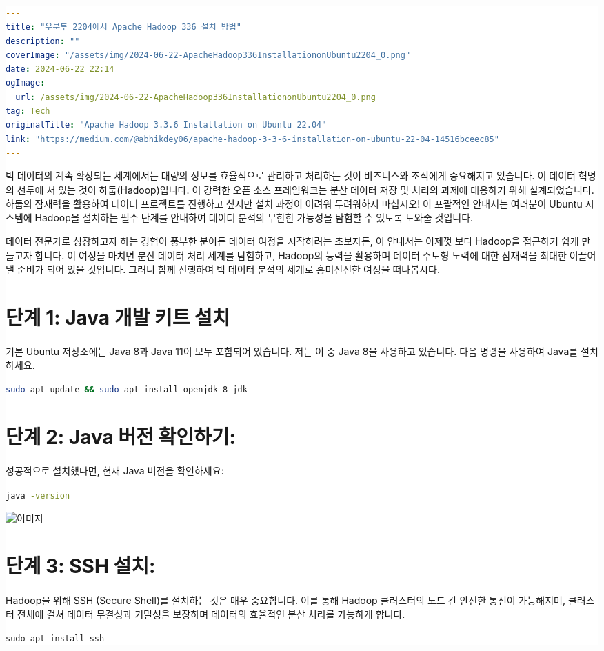 ```yaml
---
title: "우분투 2204에서 Apache Hadoop 336 설치 방법"
description: ""
coverImage: "/assets/img/2024-06-22-ApacheHadoop336InstallationonUbuntu2204_0.png"
date: 2024-06-22 22:14
ogImage:
  url: /assets/img/2024-06-22-ApacheHadoop336InstallationonUbuntu2204_0.png
tag: Tech
originalTitle: "Apache Hadoop 3.3.6 Installation on Ubuntu 22.04"
link: "https://medium.com/@abhikdey06/apache-hadoop-3-3-6-installation-on-ubuntu-22-04-14516bceec85"
---
```


빅 데이터의 계속 확장되는 세계에서는 대량의 정보를 효율적으로 관리하고 처리하는 것이 비즈니스와 조직에게 중요해지고 있습니다. 이 데이터 혁명의 선두에 서 있는 것이 하둡(Hadoop)입니다. 이 강력한 오픈 소스 프레임워크는 분산 데이터 저장 및 처리의 과제에 대응하기 위해 설계되었습니다. 하둡의 잠재력을 활용하여 데이터 프로젝트를 진행하고 싶지만 설치 과정이 어려워 두려워하지 마십시오! 이 포괄적인 안내서는 여러분이 Ubuntu 시스템에 Hadoop을 설치하는 필수 단계를 안내하여 데이터 분석의 무한한 가능성을 탐험할 수 있도록 도와줄 것입니다.

데이터 전문가로 성장하고자 하는 경험이 풍부한 분이든 데이터 여정을 시작하려는 초보자든, 이 안내서는 이제껏 보다 Hadoop을 접근하기 쉽게 만들고자 합니다. 이 여정을 마치면 분산 데이터 처리 세계를 탐험하고, Hadoop의 능력을 활용하며 데이터 주도형 노력에 대한 잠재력을 최대한 이끌어낼 준비가 되어 있을 것입니다. 그러니 함께 진행하여 빅 데이터 분석의 세계로 흥미진진한 여정을 떠나봅시다.

# 단계 1: Java 개발 키트 설치

기본 Ubuntu 저장소에는 Java 8과 Java 11이 모두 포함되어 있습니다. 저는 이 중 Java 8을 사용하고 있습니다. 다음 명령을 사용하여 Java를 설치하세요.

<div class="content-ad"></div>

```bash
sudo apt update && sudo apt install openjdk-8-jdk
```

# 단계 2: Java 버전 확인하기:

성공적으로 설치했다면, 현재 Java 버전을 확인하세요:

```bash
java -version
```

<div class="content-ad"></div>

![이미지](/assets/img/2024-06-22-ApacheHadoop336InstallationonUbuntu2204_0.png)

# 단계 3: SSH 설치:

Hadoop을 위해 SSH (Secure Shell)를 설치하는 것은 매우 중요합니다. 이를 통해 Hadoop 클러스터의 노드 간 안전한 통신이 가능해지며, 클러스터 전체에 걸쳐 데이터 무결성과 기밀성을 보장하며 데이터의 효율적인 분산 처리를 가능하게 합니다.

```js
sudo apt install ssh
```

